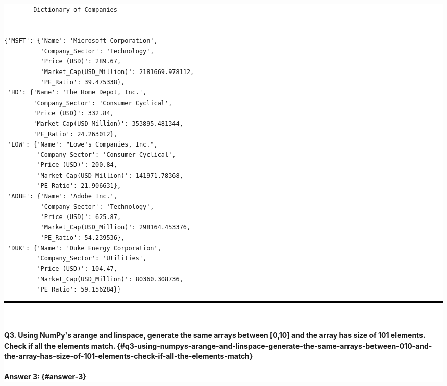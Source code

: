     		Dictionary of Companies


    {'MSFT': {'Name': 'Microsoft Corporation',
              'Company_Sector': 'Technology',
              'Price (USD)': 289.67,
              'Market_Cap(USD_Million)': 2181669.978112,
              'PE_Ratio': 39.475338},
     'HD': {'Name': 'The Home Depot, Inc.',
            'Company_Sector': 'Consumer Cyclical',
            'Price (USD)': 332.84,
            'Market_Cap(USD_Million)': 353895.481344,
            'PE_Ratio': 24.263012},
     'LOW': {'Name': "Lowe's Companies, Inc.",
             'Company_Sector': 'Consumer Cyclical',
             'Price (USD)': 200.84,
             'Market_Cap(USD_Million)': 141971.78368,
             'PE_Ratio': 21.906631},
     'ADBE': {'Name': 'Adobe Inc.',
              'Company_Sector': 'Technology',
              'Price (USD)': 625.87,
              'Market_Cap(USD_Million)': 298164.453376,
              'PE_Ratio': 54.239536},
     'DUK': {'Name': 'Duke Energy Corporation',
             'Company_Sector': 'Utilities',
             'Price (USD)': 104.47,
             'Market_Cap(USD_Million)': 80360.308736,
             'PE_Ratio': 59.156284}}

</div>

</div>

<div class="cell markdown" markdown="1">

<hr markdown="1" style="border:.05px solid black">

<br />

</div>

<div class="cell markdown" markdown="1">

#### Q3. Using NumPy's arange and linspace, generate the same arrays between \[0,10\] and the array has size of 101 elements. Check if all the elements match. {#q3-using-numpys-arange-and-linspace-generate-the-same-arrays-between-010-and-the-array-has-size-of-101-elements-check-if-all-the-elements-match}

</div>

<div class="cell markdown" markdown="1">

#### Answer 3: {#answer-3}

</div>
